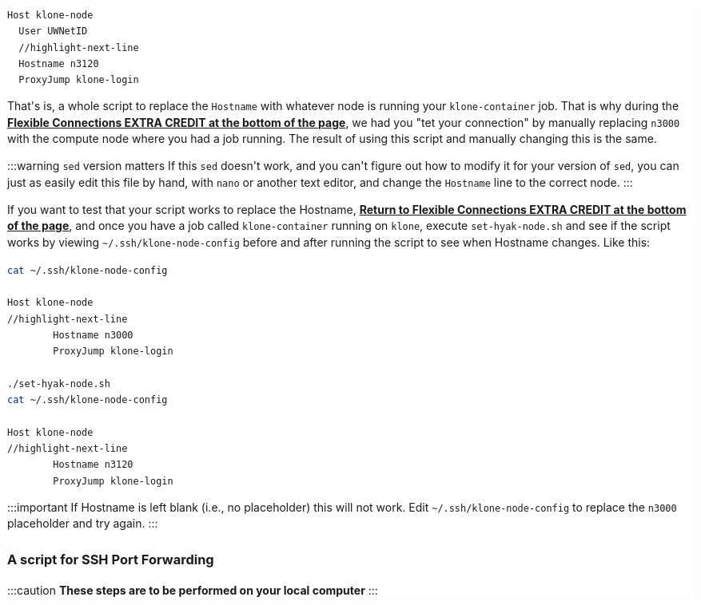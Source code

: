 ```bash title="~/.ssh/klone-node-config"
Host klone-node
  User UWNetID
  //highlight-next-line
  Hostname n3120
  ProxyJump klone-login
```

That's is, a whole script to replace the `Hostname` with whatever node is running your `klone-container` job. That is why during the [**Flexible Connections EXTRA CREDIT at the bottom of the page**](https://hyak.uw.edu/docs/hyak101/python/ssh), we had you "tet your connection" by manually replacing `n3000` with the compute node where you had a job running. The result of using this script and manually changing this is the same. 

:::warning `sed` version matters
If this `sed` doesn't work, and you can't figure out how to modify it for your version of `sed`, you can just as easily
edit this file by hand, with `nano` or another text editor, and change the `Hostname` line to the correct node.
:::

If you want to test that your script works to replace the Hostname, [**Return to Flexible Connections EXTRA CREDIT at the bottom of the page**](https://hyak.uw.edu/docs/hyak101/python/ssh), and once you have a job called `klone-container` running on `klone`, execute `set-hyak-node.sh` and see if the script works by viewing `~/.ssh/klone-node-config` before and after running the script to see when Hostname changes. Like this: 

```bash
cat ~/.ssh/klone-node-config

Host klone-node
//highlight-next-line
        Hostname n3000
        ProxyJump klone-login

./set-hyak-node.sh
cat ~/.ssh/klone-node-config

Host klone-node
//highlight-next-line
        Hostname n3120
        ProxyJump klone-login
```

:::important
If Hostname is left blank (i.e., no placeholder) this will not work. Edit `~/.ssh/klone-node-config` to replace the `n3000` placeholder and try again.
:::

### A script for SSH Port Forwarding

:::caution
**These steps are to be performed on your local computer**
:::
